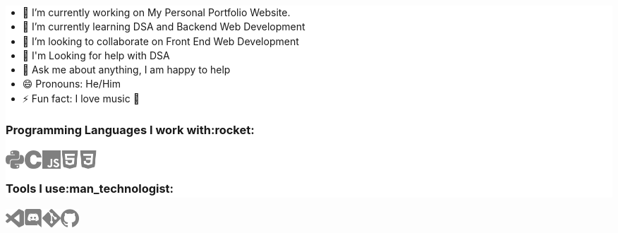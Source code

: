 * 🔭 I’m currently working on My Personal Portfolio Website.
* 🌱 I’m currently learning DSA and Backend Web Development
* 👯 I’m looking to collaborate on Front End Web Development 
* 🤝 I'm Looking for help with DSA
* 🌌 Ask me about anything, I am happy to help
* 😄 Pronouns: He/Him 
* ⚡ Fun fact: I love music 🤪 

<h3>
Programming Languages I work with:rocket: <br>
</h3>
<img align="left" title="Python" alt="python" width="26px" src="./logos/python.svg" />
<img align="left" title="C" alt="C" width="26px" src="./logos/c.svg" />
<img align="left" title="JavaScript" alt="JavaScript" width="26px" src="./logos/javascript.svg" />
<img align="left" title="HTML5" alt="HTML5" width="26px" src="./logos/html5.svg" />
<img align="left" title="CSS3" alt="CSS3" width="26px" src="./logos/css3.svg" />
  
<br>

<h3>
Tools I use:man_technologist: <br>
</h3>
<img align="left" title="Visual Studio Code" alt="Visual Studio Code" width="26px" src="./logos/visualstudiocode.svg" />
<img align="left" title="Discord" alt="Discord" width="26px" src="./logos/discord.svg" />
<img align="left" title="Git" alt="Git" width="26px" src="./logos/git.svg" />
<img align="left" title="GitHub" alt="GitHub" width="26px" src="./logos/github.svg" />
</h3>
